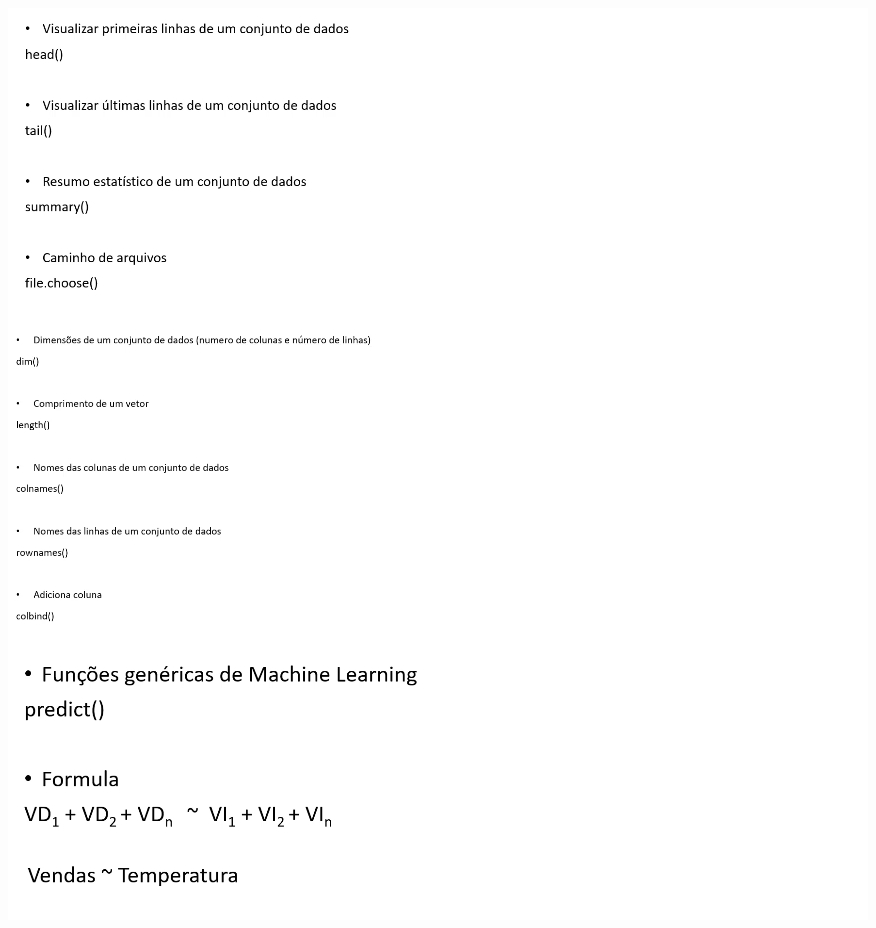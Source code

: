 ![imgs\04_secao\04_20_1_PrincFuncoes.jpeg](imgs\04_secao\04_20_1_PrincFuncoes.jpeg)

![imgs\04_secao\04_20_2_PrincFuncoes.jpeg](imgs\04_secao\04_20_2_PrincFuncoes.jpeg)

![imgs\04_secao\04_20_3_PrincFuncoes.jpeg](imgs\04_secao\04_20_3_PrincFuncoes.jpeg)
